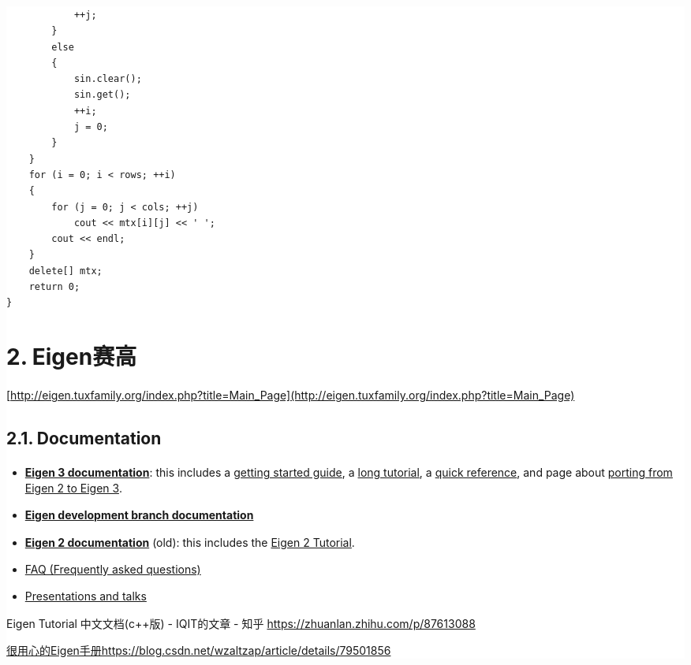```
            ++j;
        }
        else
        {
            sin.clear();
            sin.get();
            ++i;
            j = 0;
        }
    }
    for (i = 0; i < rows; ++i)
    {
        for (j = 0; j < cols; ++j)
            cout << mtx[i][j] << ' ';
        cout << endl;
    }
    delete[] mtx;
    return 0;
}
```



# 2. Eigen赛高
[http://eigen.tuxfamily.org/index.php?title=Main_Page](http://eigen.tuxfamily.org/index.php?title=Main_Page)


## 2.1. Documentation

-   **[Eigen 3 documentation](http://eigen.tuxfamily.org/dox)**: this includes a [getting started guide](http://eigen.tuxfamily.org/dox/GettingStarted.html), a [long tutorial](http://eigen.tuxfamily.org/dox/group__TutorialMatrixClass.html), a [quick reference](http://eigen.tuxfamily.org/dox/group__QuickRefPage.html), and page about [porting from Eigen 2 to Eigen 3](http://eigen.tuxfamily.org/dox/Eigen2ToEigen3.html).

-   **[Eigen development branch documentation](http://eigen.tuxfamily.org/dox-devel)**

-   **[Eigen 2 documentation](http://eigen.tuxfamily.org/dox-2.0)** (old): this includes the [Eigen 2 Tutorial](http://eigen.tuxfamily.org/dox-2.0/TutorialCore.html).

-   [FAQ (Frequently asked questions)](http://eigen.tuxfamily.org/index.php?title=FAQ "FAQ")

-   [Presentations and talks](http://eigen.tuxfamily.org/index.php?title=Publications "Publications")

Eigen Tutorial 中文文档(c++版) - IQIT的文章 - 知乎 https://zhuanlan.zhihu.com/p/87613088


[很用心的Eigen手册https://blog.csdn.net/wzaltzap/article/details/79501856](https://blog.csdn.net/wzaltzap/article/details/79501856)



